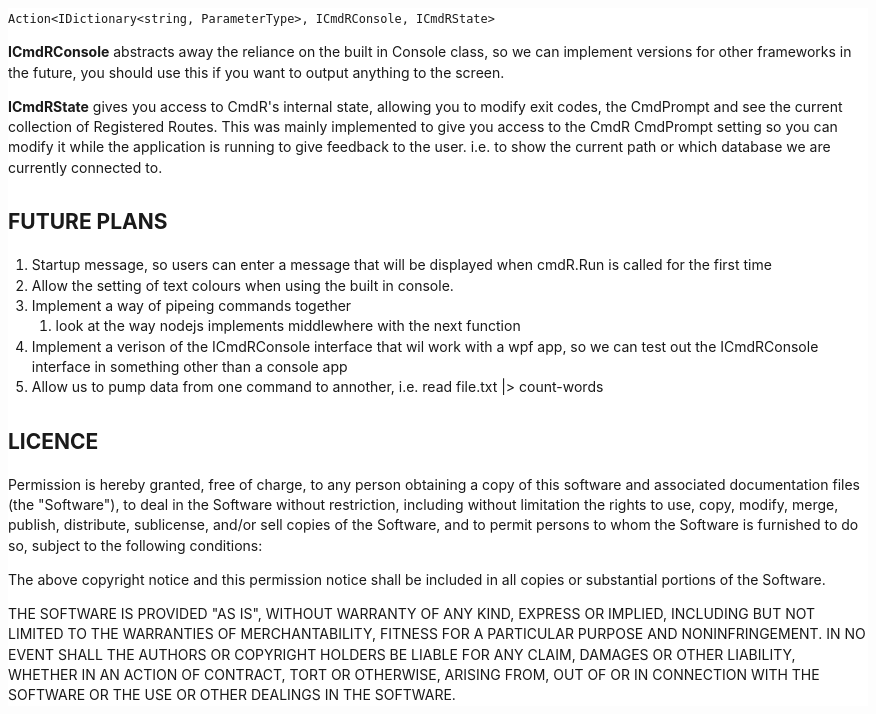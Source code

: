     Action<IDictionary<string, ParameterType>, ICmdRConsole, ICmdRState>

__ICmdRConsole__ abstracts away the reliance on the built in Console class, so we can implement versions for other frameworks in the future, you should use this if you want  to output anything to the screen.

__ICmdRState__ gives you access to CmdR's internal state, allowing you to modify exit codes, the CmdPrompt and see the current collection of Registered Routes. This was mainly implemented to give you access to the CmdR CmdPrompt setting so you can modify it while the application is running to give feedback to the user. i.e. to show the current path or which database we are currently connected to.


FUTURE PLANS
------------
1. Startup message, so users can enter a message that will be displayed when cmdR.Run is called for the first time
2. Allow the setting of text colours when using the built in console.
3. Implement a way of pipeing commands together
   1. look at the way nodejs implements middlewhere with the next function
4. Implement a verison of the ICmdRConsole interface that wil work with a wpf app, so we can test out the ICmdRConsole interface in something other than a console app
5. Allow us to pump data from one command to annother, i.e. read file.txt |> count-words


LICENCE
-------
Permission is hereby granted, free of charge, to any person obtaining a copy of this software and associated documentation files (the "Software"), to deal in the Software without restriction, including without limitation the rights to use, copy, modify, merge, publish, distribute, sublicense, and/or sell copies of the Software, and to permit persons to whom the Software is furnished to do so, subject to the following conditions:

The above copyright notice and this permission notice shall be included in all copies or substantial portions of the Software.

THE SOFTWARE IS PROVIDED "AS IS", WITHOUT WARRANTY OF ANY KIND, EXPRESS OR IMPLIED, INCLUDING BUT NOT LIMITED TO THE WARRANTIES OF MERCHANTABILITY, FITNESS FOR A PARTICULAR PURPOSE AND NONINFRINGEMENT. IN NO EVENT SHALL THE AUTHORS OR COPYRIGHT HOLDERS BE LIABLE FOR ANY CLAIM, DAMAGES OR OTHER LIABILITY, WHETHER IN AN ACTION OF CONTRACT, TORT OR OTHERWISE, ARISING FROM, OUT OF OR IN CONNECTION WITH THE SOFTWARE OR THE USE OR OTHER DEALINGS IN THE SOFTWARE.
